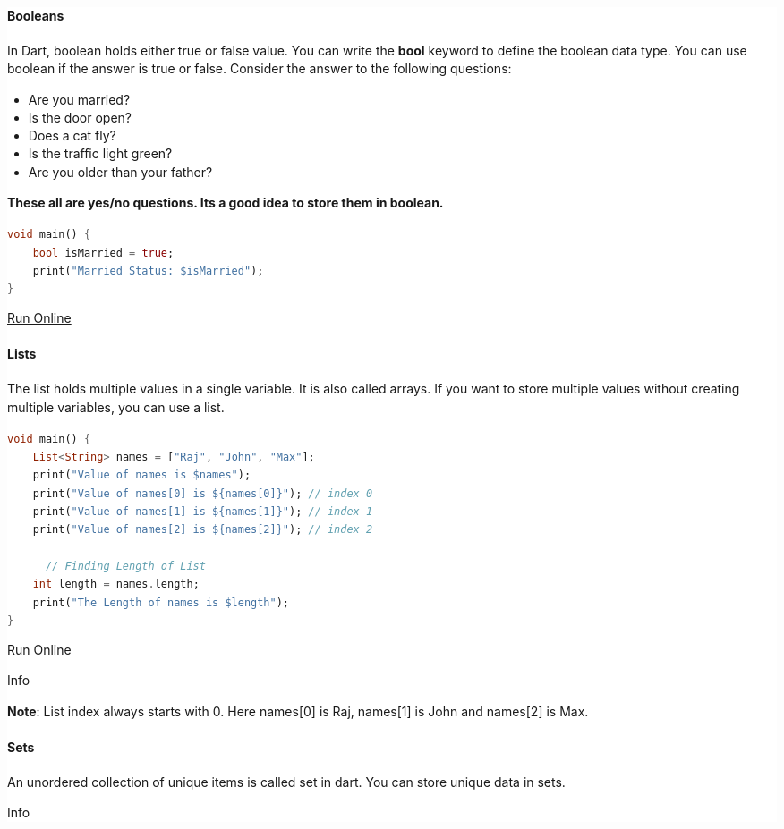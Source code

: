 #### **Booleans**

In Dart, boolean holds either true or false value. You can write the **bool** keyword to define the boolean data type. You can use boolean if the answer is true or false. Consider the answer to the following questions:

*   Are you married?
*   Is the door open?
*   Does a cat fly?
*   Is the traffic light green?
*   Are you older than your father?

**These all are yes/no questions. Its a good idea to store them in boolean.**

```dart
void main() {
	bool isMarried = true;
	print("Married Status: $isMarried");
}

```

[Run Online](https://dartpad.dev/?id=affed489d713e7b1a193dbc01c080425)

#### **Lists**

The list holds multiple values in a single variable. It is also called arrays. If you want to store multiple values without creating multiple variables, you can use a list.

```dart
void main() {
	List<String> names = ["Raj", "John", "Max"];
	print("Value of names is $names");
	print("Value of names[0] is ${names[0]}"); // index 0
	print("Value of names[1] is ${names[1]}"); // index 1
	print("Value of names[2] is ${names[2]}"); // index 2
	
	  // Finding Length of List 
	int length = names.length;  
	print("The Length of names is $length");
}

```


[Run Online](https://dartpad.dev/?id=ef8ac2962eafb87626cff2d0a72631ef)

Info

**Note**: List index always starts with 0. Here names\[0\] is Raj, names\[1\] is John and names\[2\] is Max.

#### **Sets**

An unordered collection of unique items is called set in dart. You can store unique data in sets.

Info
